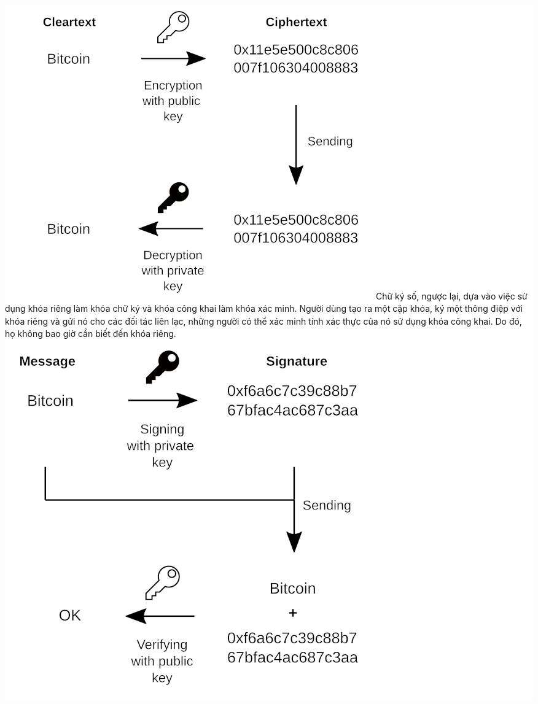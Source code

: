 ![Mã hóa bất đối xứng](assets/en/01.webp)
Chữ ký số, ngược lại, dựa vào việc sử dụng khóa riêng làm khóa chữ ký và khóa công khai làm khóa xác minh. Người dùng tạo ra một cặp khóa, ký một thông điệp với khóa riêng và gửi nó cho các đối tác liên lạc, những người có thể xác minh tính xác thực của nó sử dụng khóa công khai. Do đó, họ không bao giờ cần biết đến khóa riêng.
![Chữ ký số](assets/en/02.webp)
